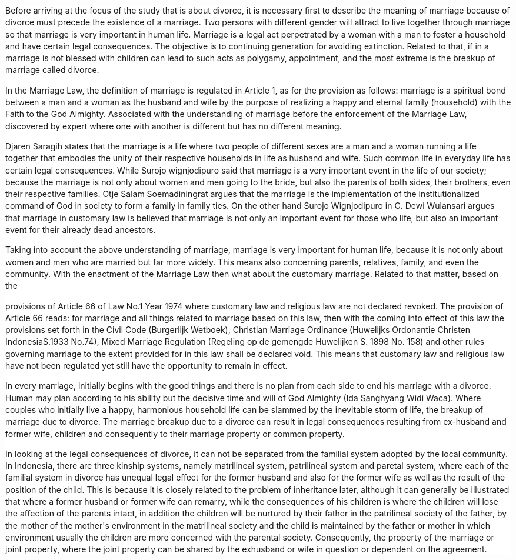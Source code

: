 <p><span class="font0">Before arriving at the focus of the study that is about divorce, it is necessary first to describe the meaning of marriage because of divorce must precede the existence of a marriage. Two persons with different gender will attract to live together through marriage so that marriage is very important in human life. Marriage is a legal act perpetrated by a woman with a man to foster a household and have certain legal consequences. The objective is to continuing generation for avoiding extinction. Related to that, if in a marriage is not blessed with children can lead to such acts as polygamy, appointment, and the most extreme is the breakup of marriage called divorce.</span></p>
<p><span class="font0">In the Marriage Law, the definition of marriage is regulated in Article 1, as for the provision as follows: marriage is a spiritual bond between a man and a woman as the husband and wife by the purpose of realizing a happy and eternal family (household) with the Faith to the God Almighty. Associated with the understanding of marriage before the enforcement of the Marriage Law, discovered by expert where one with another is different but has no different meaning.</span></p>
<p><span class="font0">Djaren Saragih states that the marriage is a life where two people of different sexes are a man and a woman running a life together that embodies the unity of their respective households in life as husband and wife. Such common life in everyday life has certain legal consequences. While Surojo wignjodipuro said that marriage is a very important event in the life of our society; because the marriage is not only about women and men going to the bride, but also the parents of both sides, their brothers, even their respective families. Otje Salam Soemadiningrat argues that the marriage is the implementation of the institutionalized command of God in society to form a family in family ties. On the other hand Surojo Wignjodipuro in C. Dewi Wulansari argues that marriage in customary law is believed that marriage is not only an important event for those who life, but also an important event for their already dead ancestors.</span></p>
<p><span class="font0">Taking into account the above understanding of marriage, marriage is very important for human life, because it is not only about women and men who are married but far more widely. This means also concerning parents, relatives, family, and even the community. With the enactment of the Marriage Law then what about the customary marriage. Related to that matter, based on the</span></p>
<p><span class="font0">provisions of Article 66 of Law No.1 Year 1974 where customary law and religious law are not declared revoked. The provision of Article 66 reads: for marriage and all things related to marriage based on this law, then with the coming into effect of this law the provisions set forth in the Civil Code (Burgerlijk Wetboek), Christian Marriage Ordinance (Huwelijks Ordonantie Christen IndonesiaS.1933 No.74), Mixed Marriage Regulation (Regeling op de gemengde Huwelijken S. 1898 No. 158) and other rules governing marriage to the extent provided for in this law shall be declared void. This means that customary law and religious law have not been regulated yet still have the opportunity to remain in effect.</span></p>
<p><span class="font0">In every marriage, initially begins with the good things and there is no plan from each side to end his marriage with a divorce. Human may plan according to his ability but the decisive time and will of God Almighty (Ida Sanghyang Widi Waca). Where couples who initially live a happy, harmonious household life can be slammed by the inevitable storm of life, the breakup of marriage due to divorce. The marriage breakup due to a divorce can result in legal consequences resulting from ex-husband and former wife, children and consequently to their marriage property or common property.</span></p>
<p><span class="font0">In looking at the legal consequences of divorce, it can not be separated from the familial system adopted by the local community. In Indonesia, there are three kinship systems, namely matrilineal system, patrilineal system and paretal system, where each of the familial system in divorce has unequal legal effect for the former husband and also for the former wife as well as the result of the position of the child. This is because it is closely related to the problem of inheritance later, although it can generally be illustrated that where a former husband or former wife can remarry, while the consequences of his children is where the children will lose the affection of the parents intact, in addition the children will be nurtured by their father in the patrilineal society of the father, by the mother of the mother's environment in the matrilineal society and the child is maintained by the father or mother in which environment usually the children are more concerned with the parental society. Consequently, the property of the marriage or joint property, where the joint property can be shared by the exhusband or wife in question or dependent on the agreement.</span></p>